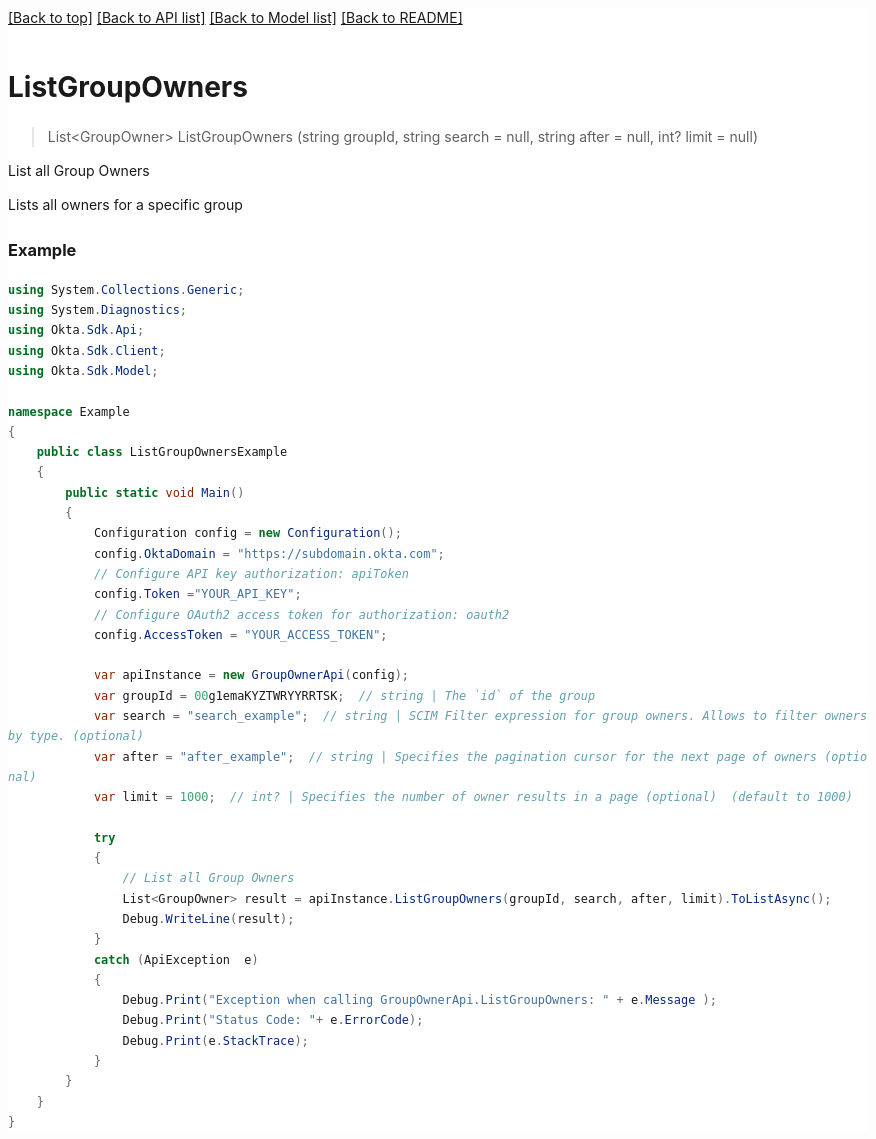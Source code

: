 [[Back to top]](#) [[Back to API list]](../README.md#documentation-for-api-endpoints) [[Back to Model list]](../README.md#documentation-for-models) [[Back to README]](../README.md)

<a name="listgroupowners"></a>
# **ListGroupOwners**
> List&lt;GroupOwner&gt; ListGroupOwners (string groupId, string search = null, string after = null, int? limit = null)

List all Group Owners

Lists all owners for a specific group

### Example
```csharp
using System.Collections.Generic;
using System.Diagnostics;
using Okta.Sdk.Api;
using Okta.Sdk.Client;
using Okta.Sdk.Model;

namespace Example
{
    public class ListGroupOwnersExample
    {
        public static void Main()
        {
            Configuration config = new Configuration();
            config.OktaDomain = "https://subdomain.okta.com";
            // Configure API key authorization: apiToken
            config.Token ="YOUR_API_KEY";
            // Configure OAuth2 access token for authorization: oauth2
            config.AccessToken = "YOUR_ACCESS_TOKEN";

            var apiInstance = new GroupOwnerApi(config);
            var groupId = 00g1emaKYZTWRYYRRTSK;  // string | The `id` of the group
            var search = "search_example";  // string | SCIM Filter expression for group owners. Allows to filter owners by type. (optional) 
            var after = "after_example";  // string | Specifies the pagination cursor for the next page of owners (optional) 
            var limit = 1000;  // int? | Specifies the number of owner results in a page (optional)  (default to 1000)

            try
            {
                // List all Group Owners
                List<GroupOwner> result = apiInstance.ListGroupOwners(groupId, search, after, limit).ToListAsync();
                Debug.WriteLine(result);
            }
            catch (ApiException  e)
            {
                Debug.Print("Exception when calling GroupOwnerApi.ListGroupOwners: " + e.Message );
                Debug.Print("Status Code: "+ e.ErrorCode);
                Debug.Print(e.StackTrace);
            }
        }
    }
}
```
